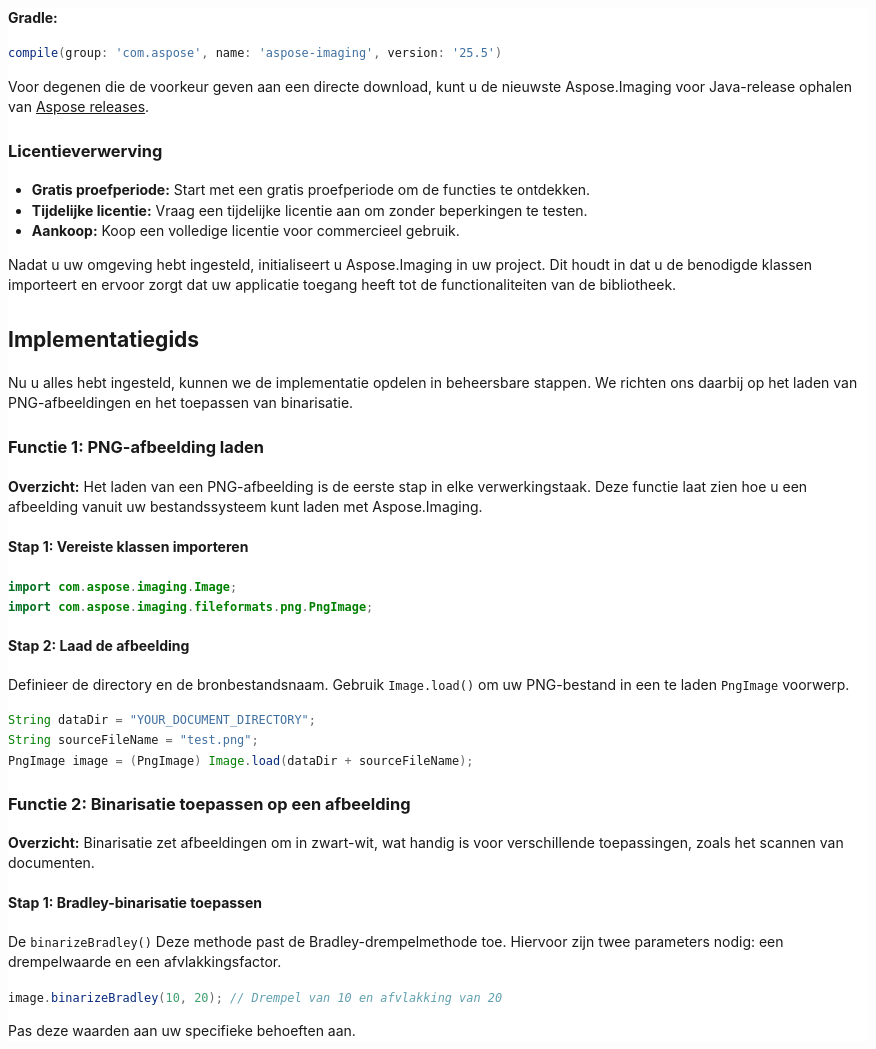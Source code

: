 **Gradle:**
```gradle
compile(group: 'com.aspose', name: 'aspose-imaging', version: '25.5')
```

Voor degenen die de voorkeur geven aan een directe download, kunt u de nieuwste Aspose.Imaging voor Java-release ophalen van [Aspose releases](https://releases.aspose.com/imaging/java/).

### Licentieverwerving

- **Gratis proefperiode:** Start met een gratis proefperiode om de functies te ontdekken.
- **Tijdelijke licentie:** Vraag een tijdelijke licentie aan om zonder beperkingen te testen.
- **Aankoop:** Koop een volledige licentie voor commercieel gebruik.

Nadat u uw omgeving hebt ingesteld, initialiseert u Aspose.Imaging in uw project. Dit houdt in dat u de benodigde klassen importeert en ervoor zorgt dat uw applicatie toegang heeft tot de functionaliteiten van de bibliotheek.

## Implementatiegids

Nu u alles hebt ingesteld, kunnen we de implementatie opdelen in beheersbare stappen. We richten ons daarbij op het laden van PNG-afbeeldingen en het toepassen van binarisatie.

### Functie 1: PNG-afbeelding laden

**Overzicht:** Het laden van een PNG-afbeelding is de eerste stap in elke verwerkingstaak. Deze functie laat zien hoe u een afbeelding vanuit uw bestandssysteem kunt laden met Aspose.Imaging.

#### Stap 1: Vereiste klassen importeren
```java
import com.aspose.imaging.Image;
import com.aspose.imaging.fileformats.png.PngImage;
```

#### Stap 2: Laad de afbeelding
Definieer de directory en de bronbestandsnaam. Gebruik `Image.load()` om uw PNG-bestand in een te laden `PngImage` voorwerp.
```java
String dataDir = "YOUR_DOCUMENT_DIRECTORY";
String sourceFileName = "test.png";
PngImage image = (PngImage) Image.load(dataDir + sourceFileName);
```

### Functie 2: Binarisatie toepassen op een afbeelding

**Overzicht:** Binarisatie zet afbeeldingen om in zwart-wit, wat handig is voor verschillende toepassingen, zoals het scannen van documenten.

#### Stap 1: Bradley-binarisatie toepassen
De `binarizeBradley()` Deze methode past de Bradley-drempelmethode toe. Hiervoor zijn twee parameters nodig: een drempelwaarde en een afvlakkingsfactor.
```java
image.binarizeBradley(10, 20); // Drempel van 10 en afvlakking van 20
```
Pas deze waarden aan uw specifieke behoeften aan.
